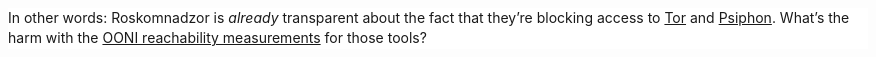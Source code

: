 In other words: Roskomnadzor is *already* transparent about the fact that they’re blocking access to [Tor](https://reestr.rublacklist.net/en/?q=www.torproject.org) and [Psiphon](https://reestr.rublacklist.net/en/?q=psiphon.ca). What’s the harm with the [OONI reachability measurements](https://explorer.ooni.org/chart/circumvention) for those tools?
